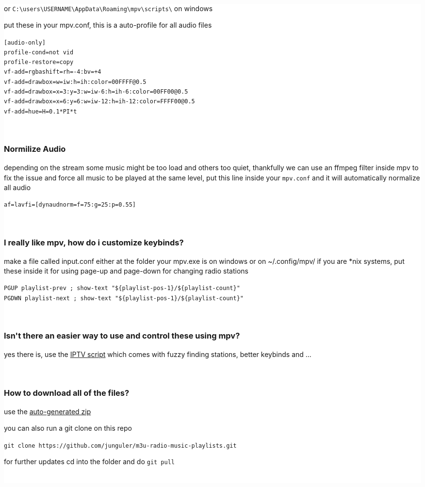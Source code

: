 or `C:\users\USERNAME\AppData\Roaming\mpv\scripts\` on windows

put these in your mpv.conf, this is a auto-profile for all audio files
```
[audio-only]
profile-cond=not vid
profile-restore=copy
vf-add=rgbashift=rh=-4:bv=+4
vf-add=drawbox=w=iw:h=ih:color=00FFFF@0.5
vf-add=drawbox=x=3:y=3:w=iw-6:h=ih-6:color=00FF00@0.5
vf-add=drawbox=x=6:y=6:w=iw-12:h=ih-12:color=FFFF00@0.5
vf-add=hue=H=0.1*PI*t
```

<br>

### Normilize Audio
depending on the stream some music might be too load and others too quiet, thankfully we can use an ffmpeg filter inside mpv to fix the issue and force all music to be played at the same level, put this line inside your `mpv.conf` and it will automatically normalize all audio
```
af=lavfi=[dynaudnorm=f=75:g=25:p=0.55]
```

<br>

### I really like mpv, how do i customize keybinds?
make a file called input.conf either at the folder your mpv.exe is on windows or on ~/.config/mpv/ if you are *nix systems, put these inside it for using page-up and page-down for changing radio stations
```
PGUP playlist-prev ; show-text "${playlist-pos-1}/${playlist-count}"
PGDWN playlist-next ; show-text "${playlist-pos-1}/${playlist-count}"
```

<br>

### Isn't there an easier way to use and control these using mpv?
yes there is, use the [IPTV script](https://github.com/gthreepw00d/mpv-iptv) which comes with fuzzy finding stations, better keybinds and ...

<br>

### How to download all of the files?
use the [auto-generated zip](https://github.com/junguler/m3u-radio-music-playlists/archive/refs/heads/main.zip) 

you can also run a git clone on this repo
```
git clone https://github.com/junguler/m3u-radio-music-playlists.git
```
for further updates cd into the folder and do ``git pull``

<br>
